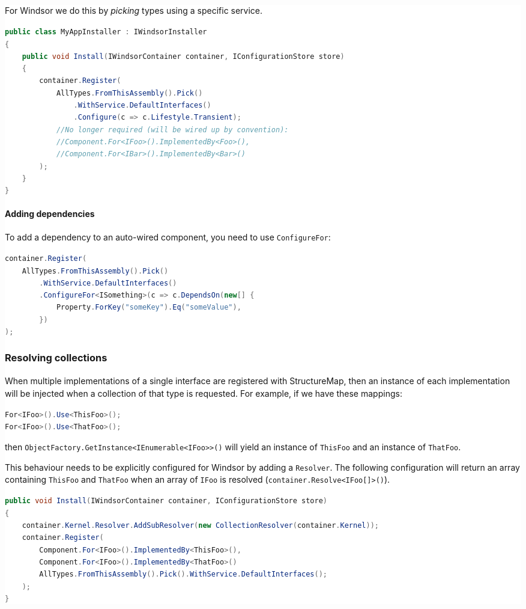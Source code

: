 For Windsor we do this by *picking* types using a specific service.

```csharp
public class MyAppInstaller : IWindsorInstaller
{
    public void Install(IWindsorContainer container, IConfigurationStore store)
    {
        container.Register(
            AllTypes.FromThisAssembly().Pick()
                .WithService.DefaultInterfaces()
                .Configure(c => c.Lifestyle.Transient);
            //No longer required (will be wired up by convention):
            //Component.For<IFoo>().ImplementedBy<Foo>(),
            //Component.For<IBar>().ImplementedBy<Bar>()
        );
    }
}
```

#### Adding dependencies

To add a dependency to an auto-wired component, you need to use `ConfigureFor`:

```csharp
container.Register(
    AllTypes.FromThisAssembly().Pick()
        .WithService.DefaultInterfaces()
        .ConfigureFor<ISomething>(c => c.DependsOn(new[] {
            Property.ForKey("someKey").Eq("someValue"),
        })
);
```

### Resolving collections

When multiple implementations of a single interface are registered with StructureMap, then an instance of each
implementation will be injected when a collection of that type is requested. For example, if we have these mappings:

```csharp
For<IFoo>().Use<ThisFoo>();
For<IFoo>().Use<ThatFoo>();
```

then `ObjectFactory.GetInstance<IEnumerable<IFoo>>()` will yield an instance of `ThisFoo` and an instance of `ThatFoo`.

This behaviour needs to be explicitly configured for Windsor by adding a `Resolver`. The following configuration will
return an array containing `ThisFoo` and `ThatFoo` when an array of `IFoo` is resolved (`container.Resolve<IFoo[]>()`).

```csharp
public void Install(IWindsorContainer container, IConfigurationStore store)
{
    container.Kernel.Resolver.AddSubResolver(new CollectionResolver(container.Kernel));
    container.Register(
        Component.For<IFoo>().ImplementedBy<ThisFoo>(),
        Component.For<IFoo>().ImplementedBy<ThatFoo>()
        AllTypes.FromThisAssembly().Pick().WithService.DefaultInterfaces();
    );
}
```
